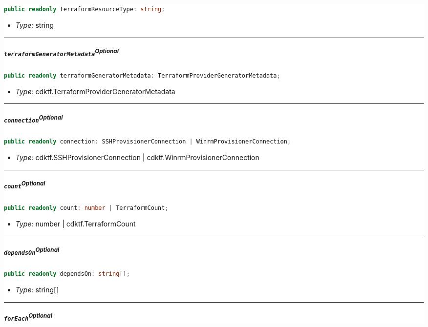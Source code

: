 ```typescript
public readonly terraformResourceType: string;
```

- *Type:* string

---

##### `terraformGeneratorMetadata`<sup>Optional</sup> <a name="terraformGeneratorMetadata" id="@cdktf/provider-postgresql.physicalReplicationSlot.PhysicalReplicationSlot.property.terraformGeneratorMetadata"></a>

```typescript
public readonly terraformGeneratorMetadata: TerraformProviderGeneratorMetadata;
```

- *Type:* cdktf.TerraformProviderGeneratorMetadata

---

##### `connection`<sup>Optional</sup> <a name="connection" id="@cdktf/provider-postgresql.physicalReplicationSlot.PhysicalReplicationSlot.property.connection"></a>

```typescript
public readonly connection: SSHProvisionerConnection | WinrmProvisionerConnection;
```

- *Type:* cdktf.SSHProvisionerConnection | cdktf.WinrmProvisionerConnection

---

##### `count`<sup>Optional</sup> <a name="count" id="@cdktf/provider-postgresql.physicalReplicationSlot.PhysicalReplicationSlot.property.count"></a>

```typescript
public readonly count: number | TerraformCount;
```

- *Type:* number | cdktf.TerraformCount

---

##### `dependsOn`<sup>Optional</sup> <a name="dependsOn" id="@cdktf/provider-postgresql.physicalReplicationSlot.PhysicalReplicationSlot.property.dependsOn"></a>

```typescript
public readonly dependsOn: string[];
```

- *Type:* string[]

---

##### `forEach`<sup>Optional</sup> <a name="forEach" id="@cdktf/provider-postgresql.physicalReplicationSlot.PhysicalReplicationSlot.property.forEach"></a>
